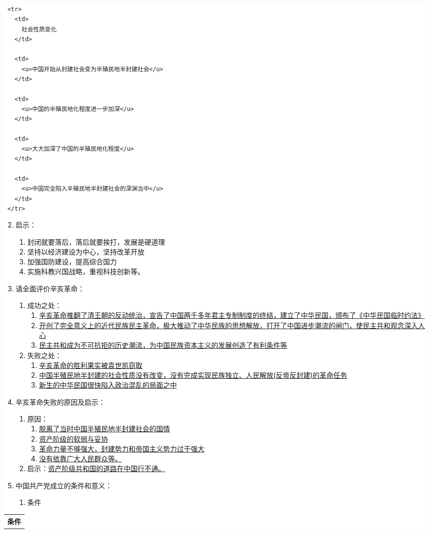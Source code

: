      <tr>
       <td>
         社会性质变化
       </td>
       
       <td>
         <u>中国开始从封建社会变为半殖民地半封建社会</u>
       </td>
       
       <td>
         <u>中国的半殖民地化程度进一步加深</u>
       </td>
       
       <td>
         <u>大大加深了中国的半殖民地化程度</u>
       </td>
       
       <td>
         <u>中国完全陷入半殖民地半封建社会的深渊当中</u>
       </td>
     </tr>
   </table>

   2. 启示：
      1. 封闭就要落后，落后就要挨打，发展是硬道理
      2. 坚持以经济建设为中心，坚持改革开放
      3. 加强国防建设，提高综合国力
      4. 实施科教兴国战略，重视科技创新等。

2. 请全面评价辛亥革命：

   1. 成功之处：
      1. <u>辛亥革命推翻了清王朝的反动统治，宣告了中国两千多年君主专制制度的终结，建立了中华民国，颁布了《中华民国临时约法》</u>
      2. <u>开创了完全意义上的近代民族民主革命，极大推动了中华民族的思想解放，打开了中国进步潮流的闸门，使民主共和观念深入人心</u>
      3. <u>民主共和成为不可抗拒的历史潮流，为中国民族资本主义的发展创造了有利条件等</u>
   2. 失败之处：
      1. <u>辛亥革命的胜利果实被袁世凯窃取</u>
      2. <u>中国半殖民地半封建的社会性质没有改变，没有完成实现民族独立、人民解放(反帝反封建)的革命任务</u>
      3. <u>新生的中华民国很快陷入政治混乱的局面之中</u>

3. 辛亥革命失败的原因及启示：

   1. 原因：
      1. <u>脱离了当时中国半殖民地半封建社会的国情</u>
      2. <u>资产阶级的软弱与妥协</u>
      3. <u>革命力量不够强大，封建势力和帝国主义势力过于强大</u>
      4. <u>没有依靠广大人民群众等。</u>
   2. 启示：<u>资产阶级共和国的道路在中国行不通。</u>

4. 中国共产党成立的条件和意义：

   1. 条件

<table spaces-before="3">
     <tr>
       <th>
         条件
       </th>
       